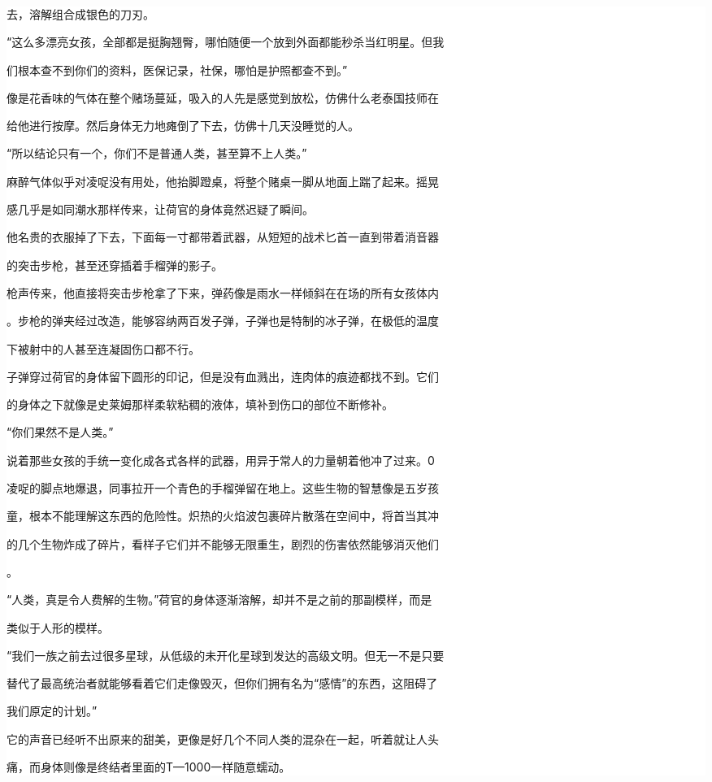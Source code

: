 去，溶解组合成银色的刀刃。

“这么多漂亮女孩，全部都是挺胸翘臀，哪怕随便一个放到外面都能秒杀当红明星。但我

们根本查不到你们的资料，医保记录，社保，哪怕是护照都查不到。”

像是花香味的气体在整个赌场蔓延，吸入的人先是感觉到放松，仿佛什么老泰国技师在

给他进行按摩。然后身体无力地瘫倒了下去，仿佛十几天没睡觉的人。



“所以结论只有一个，你们不是普通人类，甚至算不上人类。”

麻醉气体似乎对凌哫没有用处，他抬脚蹬桌，将整个赌桌一脚从地面上踹了起来。摇晃

感几乎是如同潮水那样传来，让荷官的身体竟然迟疑了瞬间。



他名贵的衣服掉了下去，下面每一寸都带着武器，从短短的战术匕首一直到带着消音器

的突击步枪，甚至还穿插着手榴弹的影子。

枪声传来，他直接将突击步枪拿了下来，弹药像是雨水一样倾斜在在场的所有女孩体内

。步枪的弹夹经过改造，能够容纳两百发子弹，子弹也是特制的冰子弹，在极低的温度

下被射中的人甚至连凝固伤口都不行。



子弹穿过荷官的身体留下圆形的印记，但是没有血溅出，连肉体的痕迹都找不到。它们

的身体之下就像是史莱姆那样柔软粘稠的液体，填补到伤口的部位不断修补。



“你们果然不是人类。”

说着那些女孩的手统一变化成各式各样的武器，用异于常人的力量朝着他冲了过来。0



凌哫的脚点地爆退，同事拉开一个青色的手榴弹留在地上。这些生物的智慧像是五岁孩

童，根本不能理解这东西的危险性。炽热的火焰波包裹碎片散落在空间中，将首当其冲

的几个生物炸成了碎片，看样子它们并不能够无限重生，剧烈的伤害依然能够消灭他们

。

“人类，真是令人费解的生物。”荷官的身体逐渐溶解，却并不是之前的那副模样，而是

类似于人形的模样。

“我们一族之前去过很多星球，从低级的未开化星球到发达的高级文明。但无一不是只要

替代了最高统治者就能够看着它们走像毁灭，但你们拥有名为“感情”的东西，这阻碍了

我们原定的计划。”



它的声音已经听不出原来的甜美，更像是好几个不同人类的混杂在一起，听着就让人头

痛，而身体则像是终结者里面的T—1000一样随意蠕动。


